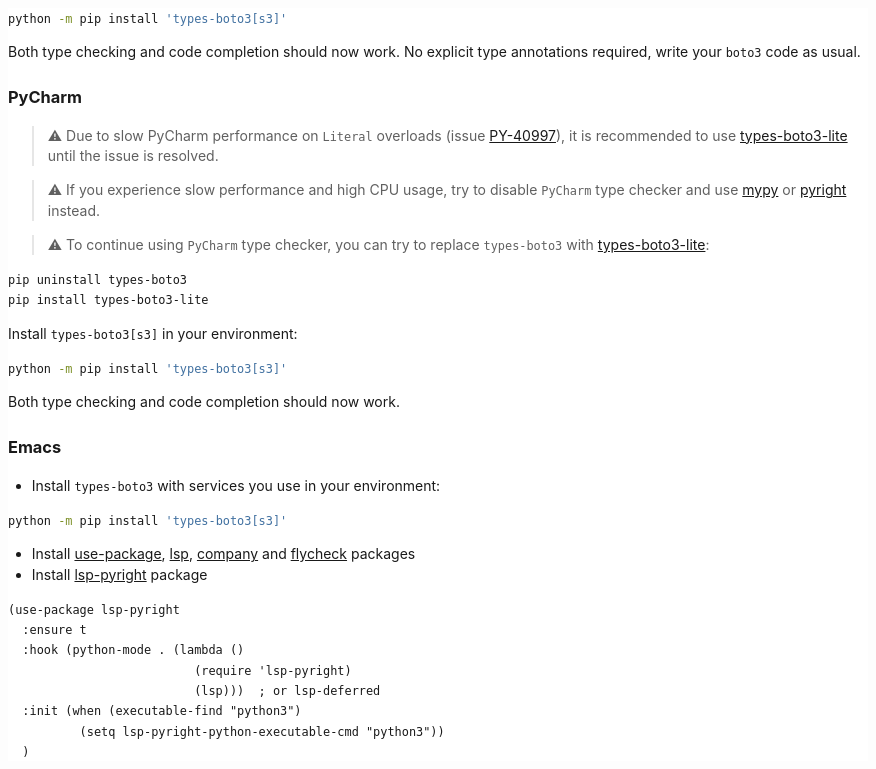 ```bash
python -m pip install 'types-boto3[s3]'
```

Both type checking and code completion should now work. No explicit type
annotations required, write your `boto3` code as usual.

<a id="pycharm"></a>

### PyCharm

> ⚠️ Due to slow PyCharm performance on `Literal` overloads (issue
> [PY-40997](https://youtrack.jetbrains.com/issue/PY-40997)), it is recommended
> to use [types-boto3-lite](https://pypi.org/project/types-boto3-lite/) until
> the issue is resolved.

> ⚠️ If you experience slow performance and high CPU usage, try to disable
> `PyCharm` type checker and use [mypy](https://github.com/python/mypy) or
> [pyright](https://github.com/microsoft/pyright) instead.

> ⚠️ To continue using `PyCharm` type checker, you can try to replace
> `types-boto3` with
> [types-boto3-lite](https://pypi.org/project/types-boto3-lite/):

```bash
pip uninstall types-boto3
pip install types-boto3-lite
```

Install `types-boto3[s3]` in your environment:

```bash
python -m pip install 'types-boto3[s3]'
```

Both type checking and code completion should now work.

<a id="emacs"></a>

### Emacs

- Install `types-boto3` with services you use in your environment:

```bash
python -m pip install 'types-boto3[s3]'
```

- Install [use-package](https://github.com/jwiegley/use-package),
  [lsp](https://github.com/emacs-lsp/lsp-mode/),
  [company](https://github.com/company-mode/company-mode) and
  [flycheck](https://github.com/flycheck/flycheck) packages
- Install [lsp-pyright](https://github.com/emacs-lsp/lsp-pyright) package

```elisp
(use-package lsp-pyright
  :ensure t
  :hook (python-mode . (lambda ()
                          (require 'lsp-pyright)
                          (lsp)))  ; or lsp-deferred
  :init (when (executable-find "python3")
          (setq lsp-pyright-python-executable-cmd "python3"))
  )
```
